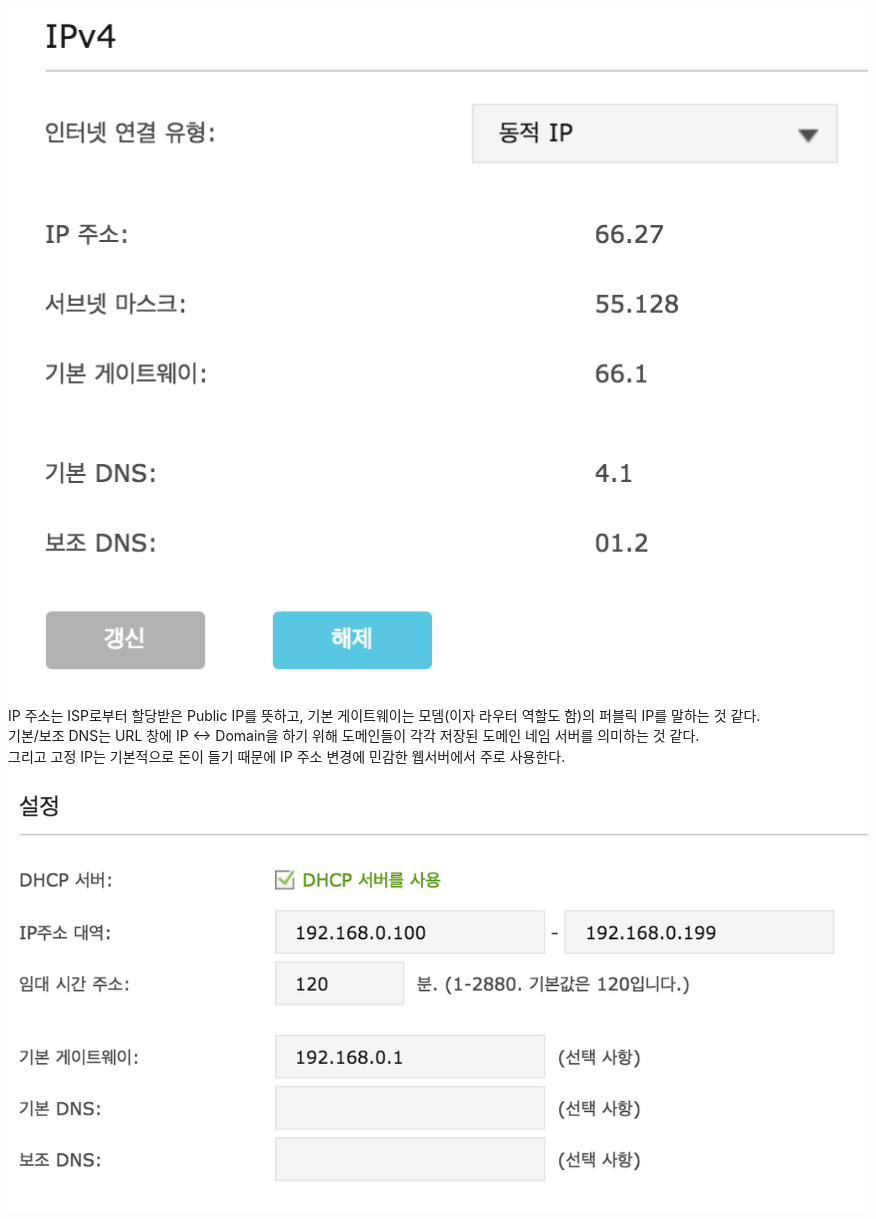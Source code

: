 ![라우터에서 볼 수 있는 다양한 정보들](tcp-ip-book-index-4/router-other-info.png)  
IP 주소는 ISP로부터 할당받은 Public IP를 뜻하고,
기본 게이트웨이는 모뎀(이자 라우터 역할도 함)의 퍼블릭 IP를 말하는 것 같다.  
기본/보조 DNS는 URL 창에 IP <-> Domain을 하기 위해 도메인들이 각각 저장된 도메인 네임 서버를 의미하는 것 같다.  
그리고 고정 IP는 기본적으로 돈이 들기 때문에 IP 주소 변경에 민감한 웹서버에서 주로 사용한다.  

![라우터에서 IP 할당에 관여하는 DHCP 설정도 볼 수 있다.](tcp-ip-book-index-4/router-dhcp.png)  